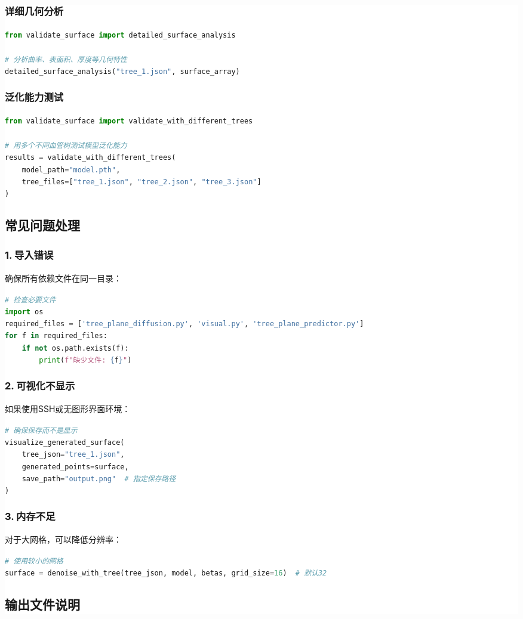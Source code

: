 ### 详细几何分析
```python
from validate_surface import detailed_surface_analysis

# 分析曲率、表面积、厚度等几何特性
detailed_surface_analysis("tree_1.json", surface_array)
```

### 泛化能力测试
```python
from validate_surface import validate_with_different_trees

# 用多个不同血管树测试模型泛化能力
results = validate_with_different_trees(
    model_path="model.pth",
    tree_files=["tree_1.json", "tree_2.json", "tree_3.json"]
)
```

## 常见问题处理

### 1. 导入错误
确保所有依赖文件在同一目录：
```python
# 检查必要文件
import os
required_files = ['tree_plane_diffusion.py', 'visual.py', 'tree_plane_predictor.py']
for f in required_files:
    if not os.path.exists(f):
        print(f"缺少文件: {f}")
```

### 2. 可视化不显示
如果使用SSH或无图形界面环境：
```python
# 确保保存而不是显示
visualize_generated_surface(
    tree_json="tree_1.json",
    generated_points=surface,
    save_path="output.png"  # 指定保存路径
)
```

### 3. 内存不足
对于大网格，可以降低分辨率：
```python
# 使用较小的网格
surface = denoise_with_tree(tree_json, model, betas, grid_size=16)  # 默认32
```

## 输出文件说明
